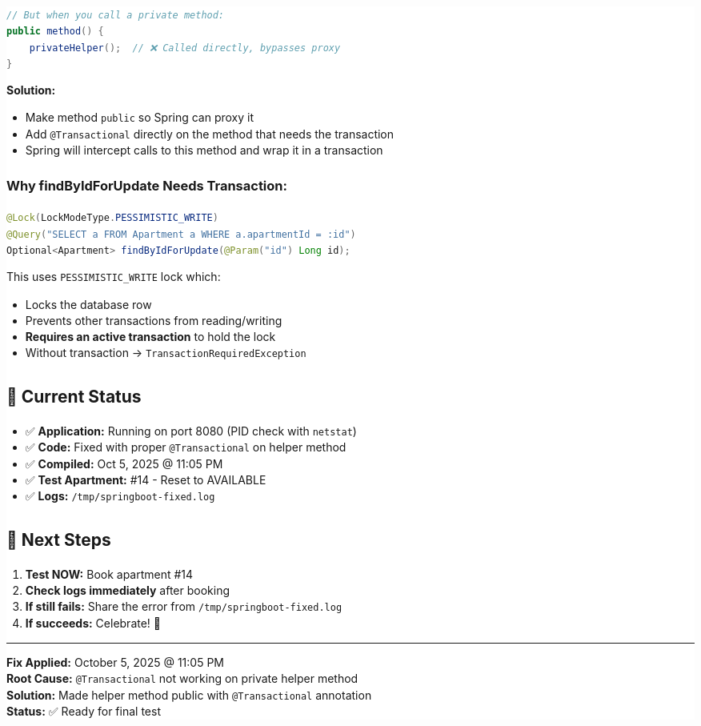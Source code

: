 ```java
// But when you call a private method:
public method() {
    privateHelper();  // ❌ Called directly, bypasses proxy
}
```

**Solution:**
- Make method `public` so Spring can proxy it
- Add `@Transactional` directly on the method that needs the transaction
- Spring will intercept calls to this method and wrap it in a transaction

### Why findByIdForUpdate Needs Transaction:

```java
@Lock(LockModeType.PESSIMISTIC_WRITE)
@Query("SELECT a FROM Apartment a WHERE a.apartmentId = :id")
Optional<Apartment> findByIdForUpdate(@Param("id") Long id);
```

This uses `PESSIMISTIC_WRITE` lock which:
- Locks the database row
- Prevents other transactions from reading/writing
- **Requires an active transaction** to hold the lock
- Without transaction → `TransactionRequiredException`

## 🚀 Current Status

- ✅ **Application:** Running on port 8080 (PID check with `netstat`)
- ✅ **Code:** Fixed with proper `@Transactional` on helper method
- ✅ **Compiled:** Oct 5, 2025 @ 11:05 PM
- ✅ **Test Apartment:** #14 - Reset to AVAILABLE
- ✅ **Logs:** `/tmp/springboot-fixed.log`

## 📝 Next Steps

1. **Test NOW:** Book apartment #14
2. **Check logs immediately** after booking
3. **If still fails:** Share the error from `/tmp/springboot-fixed.log`
4. **If succeeds:** Celebrate! 🎉

---

**Fix Applied:** October 5, 2025 @ 11:05 PM  
**Root Cause:** `@Transactional` not working on private helper method  
**Solution:** Made helper method public with `@Transactional` annotation  
**Status:** ✅ Ready for final test
